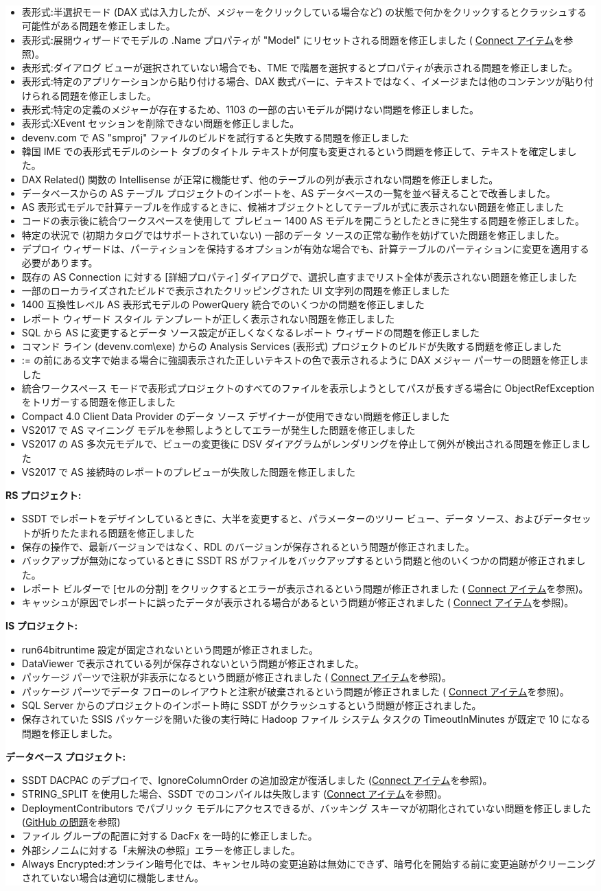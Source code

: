 - 表形式:半選択モード (DAX 式は入力したが、メジャーをクリックしている場合など) の状態で何かをクリックするとクラッシュする可能性がある問題を修正しました。
- 表形式:展開ウィザードでモデルの .Name プロパティが "Model" にリセットされる問題を修正しました ( [Connect アイテム](https://connect.microsoft.com/SQLServer/feedback/details/3107018/ssas-deployment-wizard-resets-modelname-to-model)を参照)。
- 表形式:ダイアログ ビューが選択されていない場合でも、TME で階層を選択するとプロパティが表示される問題を修正しました。
- 表形式:特定のアプリケーションから貼り付ける場合、DAX 数式バーに、テキストではなく、イメージまたは他のコンテンツが貼り付けられる問題を修正しました。
- 表形式:特定の定義のメジャーが存在するため、1103 の一部の古いモデルが開けない問題を修正しました。
- 表形式:XEvent セッションを削除できない問題を修正しました。
- devenv.com で AS "smproj" ファイルのビルドを試行すると失敗する問題を修正しました
- 韓国 IME での表形式モデルのシート タブのタイトル テキストが何度も変更されるという問題を修正して、テキストを確定しました。
- DAX Related() 関数の Intellisense が正常に機能せず、他のテーブルの列が表示されない問題を修正しました。
- データベースからの AS テーブル プロジェクトのインポートを、AS データベースの一覧を並べ替えることで改善しました。
- AS 表形式モデルで計算テーブルを作成するときに、候補オブジェクトとしてテーブルが式に表示されない問題を修正しました
- コードの表示後に統合ワークスペースを使用して プレビュー 1400 AS モデルを開こうとしたときに発生する問題を修正しました。
- 特定の状況で (初期カタログではサポートされていない) 一部のデータ ソースの正常な動作を妨げていた問題を修正しました。 
- デプロイ ウィザードは、パーティションを保持するオプションが有効な場合でも、計算テーブルのパーティションに変更を適用する必要があります。
- 既存の AS Connection に対する [詳細プロパティ] ダイアログで、選択し直すまでリスト全体が表示されない問題を修正しました
- 一部のローカライズされたビルドで表示されたクリッピングされた UI 文字列の問題を修正しました
- 1400 互換性レベル AS 表形式モデルの PowerQuery 統合でのいくつかの問題を修正しました
- レポート ウィザード スタイル テンプレートが正しく表示されない問題を修正しました
- SQL から AS に変更するとデータ ソース設定が正しくなくなるレポート ウィザードの問題を修正しました
- コマンド ライン (devenv.com\exe) からの Analysis Services (表形式) プロジェクトのビルドが失敗する問題を修正しました
- := の前にある文字で始まる場合に強調表示された正しいテキストの色で表示されるように DAX メジャー パーサーの問題を修正しました
- 統合ワークスペース モードで表形式プロジェクトのすべてのファイルを表示しようとしてパスが長すぎる場合に ObjectRefException をトリガーする問題を修正しました
- Compact 4.0 Client Data Provider のデータ ソース デザイナーが使用できない問題を修正しました
- VS2017 で AS マイニング モデルを参照しようとしてエラーが発生した問題を修正しました
- VS2017 の AS 多次元モデルで、ビューの変更後に DSV ダイアグラムがレンダリングを停止して例外が検出される問題を修正しました
- VS2017 で AS 接続時のレポートのプレビューが失敗した問題を修正しました
 

**RS プロジェクト:**
- SSDT でレポートをデザインしているときに、大半を変更すると、パラメーターのツリー ビュー、データ ソース、およびデータセットが折りたたまれる問題を修正しました 
- 保存の操作で、最新バージョンではなく、RDL のバージョンが保存されるという問題が修正されました。
- バックアップが無効になっているときに SSDT RS がファイルをバックアップするという問題と他のいくつかの問題が修正されました。
- レポート ビルダーで [セルの分割] をクリックするとエラーが表示されるという問題が修正されました ( [Connect アイテム](https://connect.microsoft.com/SQLServer/feedback/details/3101818/ssdt-2015-ssrs-designer-error-by-matrix-cell-split)を参照)。
- キャッシュが原因でレポートに誤ったデータが表示される場合があるという問題が修正されました ( [Connect アイテム](https://connect.microsoft.com/SQLServer/feedback/details/3102158/ssdtbi-14-0-60812-report-preview-data-is-frequently-wrong-due-to-bad-caching)を参照)。

**IS プロジェクト:**
- run64bitruntime 設定が固定されないという問題が修正されました。
- DataViewer で表示されている列が保存されないという問題が修正されました。
- パッケージ パーツで注釈が非表示になるという問題が修正されました ( [Connect アイテム](https://connect.microsoft.com/SQLServer/feedback/details/3106624/package-parts-hide-annotations)を参照)。
- パッケージ パーツでデータ フローのレイアウトと注釈が破棄されるという問題が修正されました ( [Connect アイテム](https://connect.microsoft.com/SQLServer/feedback/details/3109241/package-parts-discard-data-flow-layouts-and-annotations)を参照)。
- SQL Server からのプロジェクトのインポート時に SSDT がクラッシュするという問題が修正されました。
- 保存されていた SSIS パッケージを開いた後の実行時に Hadoop ファイル システム タスクの TimeoutInMinutes が既定で 10 になる問題を修正しました。

**データベース プロジェクト:**
- SSDT DACPAC のデプロイで、IgnoreColumnOrder の追加設定が復活しました ([Connect アイテム](https://connect.microsoft.com/SQLServer/feedback/details/1221587/ssdt-dacpac-deploy-add-setting-back-in-for-ignorecolumnorder)を参照)。
- STRING_SPLIT を使用した場合、SSDT でのコンパイルは失敗します ([Connect アイテム](https://connect.microsoft.com/SQLServer/feedback/details/2906200/ssdt-failing-to-compile-if-string-split-is-used)を参照)。
- DeploymentContributors でパブリック モデルにアクセスできるが、バッキング スキーマが初期化されていない問題を修正しました ([GitHub の問題](https://github.com/Microsoft/DACExtensions/issues/8)を参照)
- ファイル グループの配置に対する DacFx を一時的に修正しました。
- 外部シノニムに対する「未解決の参照」エラーを修正しました。 
- Always Encrypted:オンライン暗号化では、キャンセル時の変更追跡は無効にできず、暗号化を開始する前に変更追跡がクリーニングされていない場合は適切に機能しません。
